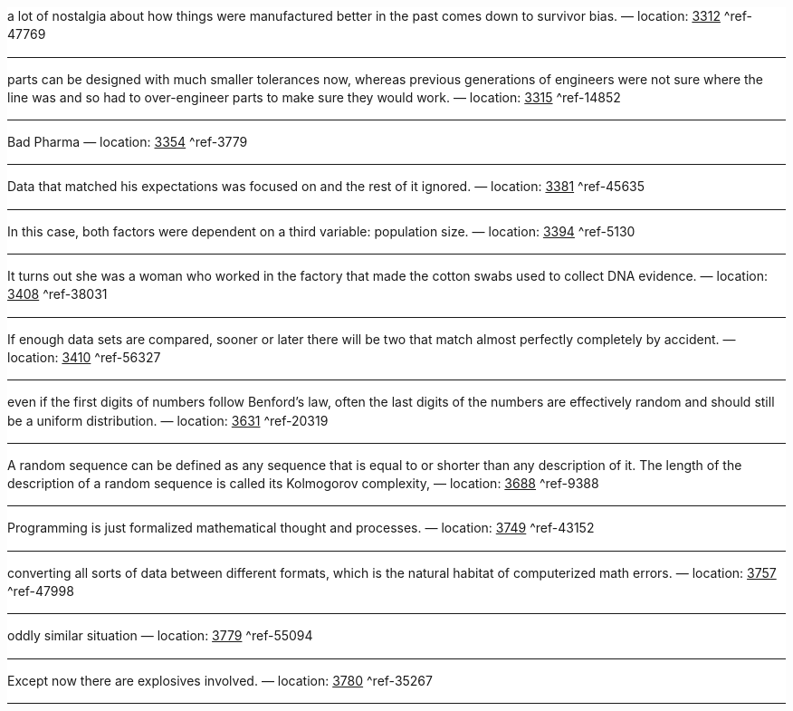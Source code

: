 a lot of nostalgia about how things were manufactured better in the past comes down to survivor bias. — location: [3312](kindle://book?action=open&asin=B07R8QSXYB&location=3312) ^ref-47769

---
parts can be designed with much smaller tolerances now, whereas previous generations of engineers were not sure where the line was and so had to over-engineer parts to make sure they would work. — location: [3315](kindle://book?action=open&asin=B07R8QSXYB&location=3315) ^ref-14852

---
Bad Pharma — location: [3354](kindle://book?action=open&asin=B07R8QSXYB&location=3354) ^ref-3779

---
Data that matched his expectations was focused on and the rest of it ignored. — location: [3381](kindle://book?action=open&asin=B07R8QSXYB&location=3381) ^ref-45635

---
In this case, both factors were dependent on a third variable: population size. — location: [3394](kindle://book?action=open&asin=B07R8QSXYB&location=3394) ^ref-5130

---
It turns out she was a woman who worked in the factory that made the cotton swabs used to collect DNA evidence. — location: [3408](kindle://book?action=open&asin=B07R8QSXYB&location=3408) ^ref-38031

---
If enough data sets are compared, sooner or later there will be two that match almost perfectly completely by accident. — location: [3410](kindle://book?action=open&asin=B07R8QSXYB&location=3410) ^ref-56327

---
even if the first digits of numbers follow Benford’s law, often the last digits of the numbers are effectively random and should still be a uniform distribution. — location: [3631](kindle://book?action=open&asin=B07R8QSXYB&location=3631) ^ref-20319

---
A random sequence can be defined as any sequence that is equal to or shorter than any description of it. The length of the description of a random sequence is called its Kolmogorov complexity, — location: [3688](kindle://book?action=open&asin=B07R8QSXYB&location=3688) ^ref-9388

---
Programming is just formalized mathematical thought and processes. — location: [3749](kindle://book?action=open&asin=B07R8QSXYB&location=3749) ^ref-43152

---
converting all sorts of data between different formats, which is the natural habitat of computerized math errors. — location: [3757](kindle://book?action=open&asin=B07R8QSXYB&location=3757) ^ref-47998

---
oddly similar situation — location: [3779](kindle://book?action=open&asin=B07R8QSXYB&location=3779) ^ref-55094

---
Except now there are explosives involved. — location: [3780](kindle://book?action=open&asin=B07R8QSXYB&location=3780) ^ref-35267

---